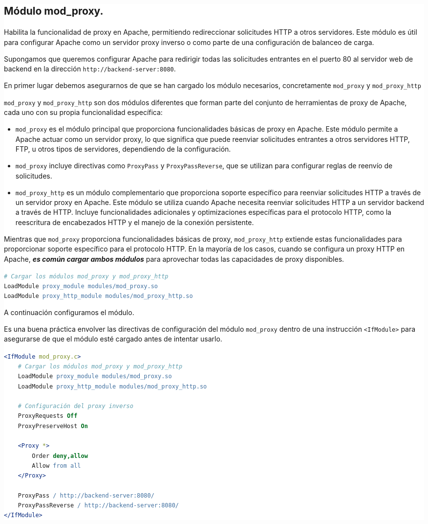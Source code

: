 
## Módulo mod_proxy.

Habilita la funcionalidad de proxy en Apache, permitiendo redireccionar solicitudes HTTP a otros servidores. Este módulo es útil para configurar Apache como un servidor proxy inverso o como parte de una configuración de balanceo de carga.

Supongamos que queremos configurar Apache para redirigir todas las solicitudes entrantes en el puerto 80 al servidor web de backend en la dirección `http://backend-server:8080`.

En primer lugar debemos asegurarnos de que se han cargado los módulo necesarios, concretamente `mod_proxy` y `mod_proxy_http`

`mod_proxy` y `mod_proxy_http` son dos módulos diferentes que forman parte del conjunto de herramientas de proxy de Apache, cada uno con su propia funcionalidad específica:

- `mod_proxy` es el módulo principal que proporciona funcionalidades básicas de proxy en Apache. Este módulo permite a Apache actuar como un servidor proxy, lo que significa que puede reenviar solicitudes entrantes a otros servidores HTTP, FTP, u otros tipos de servidores, dependiendo de la configuración.

- `mod_proxy` incluye directivas como `ProxyPass` y `ProxyPassReverse`, que se utilizan para configurar reglas de reenvío de solicitudes.

- `mod_proxy_http` es un módulo complementario que proporciona soporte específico para reenviar solicitudes HTTP a través de un servidor proxy en Apache. Este módulo se utiliza cuando Apache necesita reenviar solicitudes HTTP a un servidor backend a través de HTTP. Incluye funcionalidades adicionales y optimizaciones específicas para el protocolo HTTP, como la reescritura de encabezados HTTP y el manejo de la conexión persistente.

Mientras que `mod_proxy` proporciona funcionalidades básicas de proxy, `mod_proxy_http` extiende estas funcionalidades para proporcionar soporte específico para el protocolo HTTP. En la mayoría de los casos, cuando se configura un proxy HTTP en Apache, ***es común cargar ambos módulos*** para aprovechar todas las capacidades de proxy disponibles.

```apache
# Cargar los módulos mod_proxy y mod_proxy_http
LoadModule proxy_module modules/mod_proxy.so
LoadModule proxy_http_module modules/mod_proxy_http.so
```

A continuación configuramos el módulo.

Es una buena práctica envolver las directivas de configuración del módulo `mod_proxy` dentro de una instrucción `<IfModule>` para asegurarse de que el módulo esté cargado antes de intentar usarlo. 

```apache
<IfModule mod_proxy.c>
    # Cargar los módulos mod_proxy y mod_proxy_http
    LoadModule proxy_module modules/mod_proxy.so
    LoadModule proxy_http_module modules/mod_proxy_http.so

    # Configuración del proxy inverso
    ProxyRequests Off
    ProxyPreserveHost On

    <Proxy *>
        Order deny,allow
        Allow from all
    </Proxy>

    ProxyPass / http://backend-server:8080/
    ProxyPassReverse / http://backend-server:8080/
</IfModule>
```
